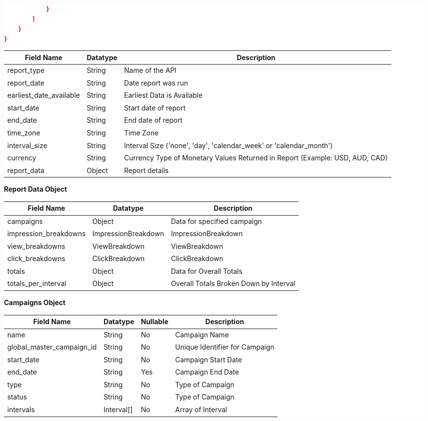 ```json
            }
        ]
    }
}
```

|Field Name|Datatype|Description|
|---|---|---|
|report_type|String|Name of the API|
|report_date|String|Date report was run|
|earliest_date_available|String|Earliest Data is Available|
|start_date|String|Start date of report|
|end_date|String|End date of report|
|time_zone|String|Time Zone|
|interval_size|String|Interval Size ('none', 'day', 'calendar_week' or 'calendar_month')|
|currency|String|Currency Type of Monetary Values Returned in Report (Example: USD, AUD, CAD)|
|report_data|Object|Report details|

**Report Data Object**

|Field Name|Datatype|Description|
|---|---|---|
|campaigns|Object|Data for specified campaign|
|impression_breakdowns|ImpressionBreakdown|ImpressionBreakdown|
|view_breakdowns|ViewBreakdown|ViewBreakdown|
|click_breakdowns|ClickBreakdown|ClickBreakdown|
|totals|Object|Data for Overall Totals|
|totals_per_interval|Object|Overall Totals Broken Down by Interval|

**Campaigns Object**

|Field Name|Datatype|Nullable|Description|
|---|---|---|---|
|name|String|No|Campaign Name|
|global_master_campaign_id|String|No|Unique Identifier for Campaign|
|start_date|String|No|Campaign Start Date|
|end_date|String|Yes|Campaign End Date|
|type|String|No|Type of Campaign|
|status|String|No|Type of Campaign|
|intervals|Interval[]|No|Array of Interval|
